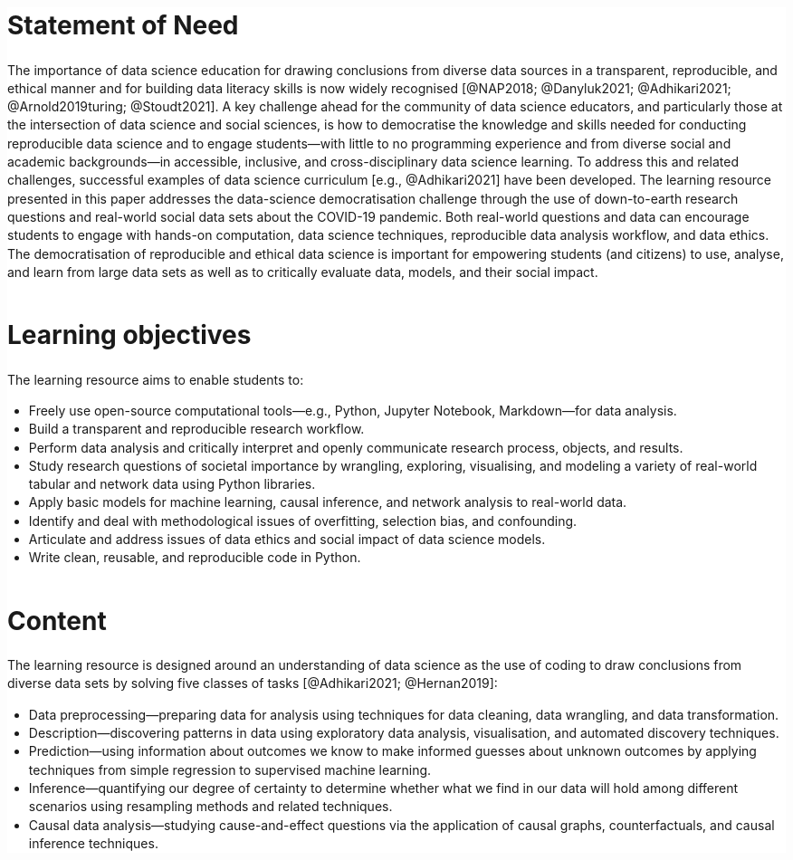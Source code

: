 # Statement of Need

The importance of data science education for drawing conclusions from diverse data sources in a transparent, reproducible, and ethical manner and for building data literacy skills 
is now widely recognised [@NAP2018; @Danyluk2021; @Adhikari2021; @Arnold2019turing; @Stoudt2021]. A key challenge ahead for the community of data science educators, and particularly those at the 
intersection of data science and social sciences, is how to democratise the knowledge and skills needed for conducting reproducible data science and to engage students—with little to no programming 
experience and from diverse social and academic backgrounds—in accessible, inclusive, and cross-disciplinary data science learning. To address this and related challenges, successful examples of data 
science curriculum [e.g., @Adhikari2021] have been developed. The learning resource presented in this paper addresses the data-science democratisation challenge through the use of down-to-earth research 
questions and real-world social data sets about the COVID-19 pandemic. Both real-world questions and data can encourage students to engage with hands-on computation, data science techniques, reproducible 
data analysis workflow, and data ethics. The democratisation of reproducible and ethical data science is important for empowering students (and citizens) to use, analyse, and learn from large data sets as 
well as to critically evaluate data, models, and their social impact.

# Learning objectives

The learning resource aims to enable students to:

* Freely use open-source computational tools—e.g., Python, Jupyter Notebook, Markdown—for data analysis.
* Build a transparent and reproducible research workflow.
* Perform data analysis and critically interpret and openly communicate research process, objects, and results.
* Study research questions of societal importance by wrangling, exploring, visualising, and modeling a variety of real-world tabular and network data using Python libraries.
* Apply basic models for machine learning, causal inference, and network analysis to real-world data.
* Identify and deal with methodological issues of overfitting, selection bias, and confounding.
* Articulate and address issues of data ethics and social impact of data science models.
* Write clean, reusable, and reproducible code in Python.

# Content

The learning resource is designed around an understanding of data science as the use of coding to draw conclusions from diverse data sets by solving five classes of 
tasks [@Adhikari2021; @Hernan2019]:

* Data preprocessing—preparing data for analysis using techniques for data cleaning, data wrangling, and data transformation.
* Description—discovering patterns in data using exploratory data analysis, visualisation, and automated discovery techniques.
* Prediction—using information about outcomes we know to make informed guesses about unknown outcomes by applying techniques from simple regression to supervised machine learning.
* Inference—quantifying our degree of certainty to determine whether what we find in our data will hold among different scenarios using resampling methods and related techniques.
* Causal data analysis—studying cause-and-effect questions via the application of causal graphs, counterfactuals, and causal inference techniques.
